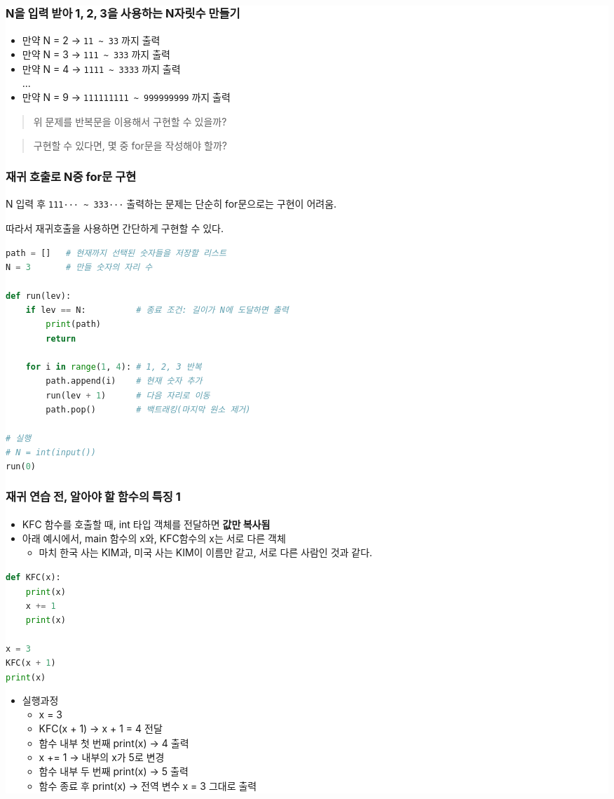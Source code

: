 ### N을 입력 받아 1, 2, 3을 사용하는 N자릿수 만들기

- 만약 N = 2 → `11 ~ 33` 까지 출력
- 만약 N = 3 → `111 ~ 333` 까지 출력
- 만약 N = 4 → `1111 ~ 3333` 까지 출력   
...
- 만약 N = 9 → `111111111 ~ 999999999` 까지 출력

>위 문제를 반복문을 이용해서 구현할 수 있을까?

>구현할 수 있다면, 몇 중 for문을 작성해야 할까?

### 재귀 호출로 N중 for문 구현

N 입력 후 `111··· ~ 333···` 출력하는 문제는 단순히 for문으로는 구현이 어려움.

따라서 재귀호출을 사용하면 간단하게 구현할 수 있다.

```python
path = []   # 현재까지 선택된 숫자들을 저장할 리스트
N = 3       # 만들 숫자의 자리 수

def run(lev):
    if lev == N:          # 종료 조건: 길이가 N에 도달하면 출력
        print(path)
        return
    
    for i in range(1, 4): # 1, 2, 3 반복
        path.append(i)    # 현재 숫자 추가
        run(lev + 1)      # 다음 자리로 이동
        path.pop()        # 백트래킹(마지막 원소 제거)

# 실행
# N = int(input())
run(0)
```

### 재귀 연습 전, 알아야 할 함수의 특징 1

- KFC 함수를 호출할 때, int 타입 객체를 전달하면 **값만 복사됨**
- 아래 예시에서, main 함수의 x와, KFC함수의 x는 서로 다른 객체
  - 마치 한국 사는 KIM과, 미국 사는 KIM이 이름만 같고, 서로 다른 사람인 것과 같다.

```python
def KFC(x):
    print(x)
    x += 1
    print(x)

x = 3
KFC(x + 1)
print(x)
```
- 실행과정
  - x = 3
  - KFC(x + 1) → x + 1 = 4 전달
  - 함수 내부 첫 번째 print(x) → 4 출력
  - x += 1 → 내부의 x가 5로 변경
  - 함수 내부 두 번째 print(x) → 5 출력
  - 함수 종료 후 print(x) → 전역 변수 x = 3 그대로 출력
